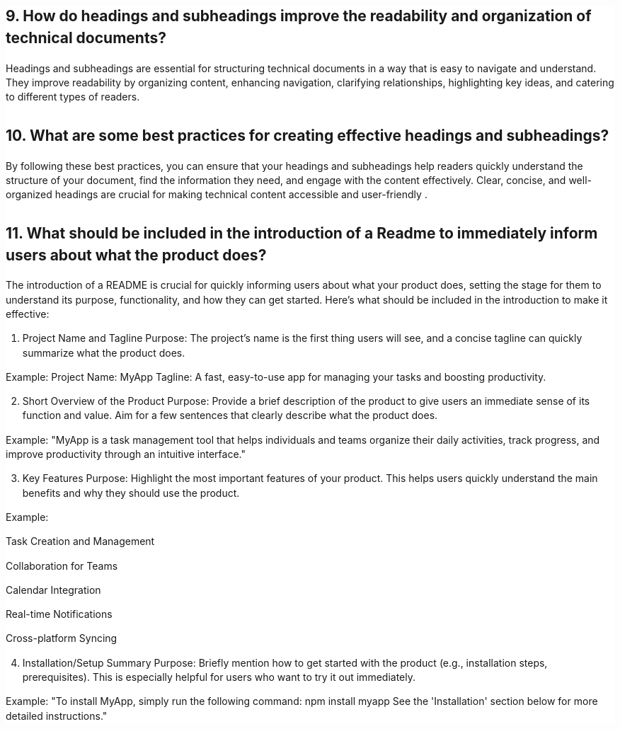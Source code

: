 ## 9. How do headings and subheadings improve the readability and organization of technical documents?
Headings and subheadings are essential for structuring technical documents in a way that is easy to navigate and understand. They improve readability by organizing content, enhancing navigation, clarifying relationships, highlighting key ideas, and catering to different types of readers.
## 10. What are some best practices for creating effective headings and subheadings?
By following these best practices, you can ensure that your headings and subheadings help readers quickly understand the structure of your document, find the information they need, and engage with the content effectively. Clear, concise, and well-organized headings are crucial for making technical content accessible and user-friendly .
## 11. What should be included in the introduction of a Readme to immediately inform users about what the product does?
The introduction of a README is crucial for quickly informing users about what your product does, setting the stage for them to understand its purpose, functionality, and how they can get started. Here’s what should be included in the introduction to make it effective:

1. Project Name and Tagline
Purpose: The project’s name is the first thing users will see, and a concise tagline can quickly summarize what the product does.

Example:
Project Name: MyApp
Tagline: A fast, easy-to-use app for managing your tasks and boosting productivity.

2. Short Overview of the Product
Purpose: Provide a brief description of the product to give users an immediate sense of its function and value. Aim for a few sentences that clearly describe what the product does.

Example:
"MyApp is a task management tool that helps individuals and teams organize their daily activities, track progress, and improve productivity through an intuitive interface."

3. Key Features
Purpose: Highlight the most important features of your product. This helps users quickly understand the main benefits and why they should use the product.

Example:

Task Creation and Management

Collaboration for Teams

Calendar Integration

Real-time Notifications

Cross-platform Syncing

4. Installation/Setup Summary
Purpose: Briefly mention how to get started with the product (e.g., installation steps, prerequisites). This is especially helpful for users who want to try it out immediately.

Example:
"To install MyApp, simply run the following command:
npm install myapp
See the 'Installation' section below for more detailed instructions."
